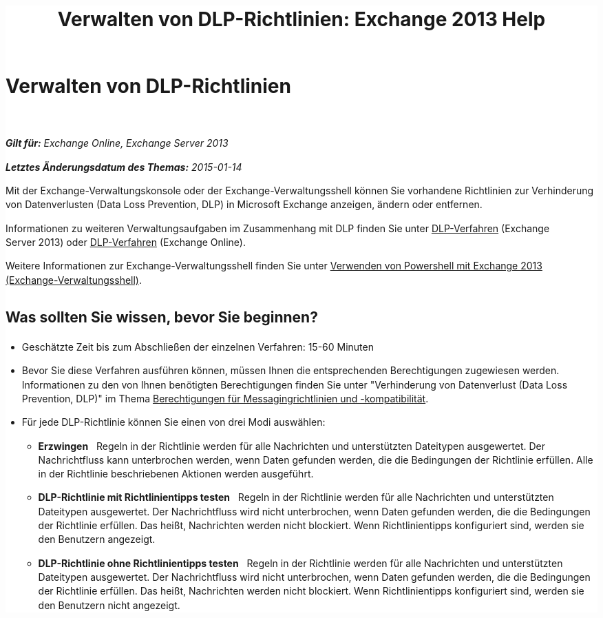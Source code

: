 ﻿---
title: 'Verwalten von DLP-Richtlinien: Exchange 2013 Help'
TOCTitle: Verwalten von DLP-Richtlinien
ms:assetid: ba81fabd-7f7f-4ef7-968f-ce851ada9d70
ms:mtpsurl: https://technet.microsoft.com/de-de/library/JJ673559(v=EXCHG.150)
ms:contentKeyID: 50476565
ms.date: 04/24/2018
mtps_version: v=EXCHG.150
ms.translationtype: HT
---

# Verwalten von DLP-Richtlinien

 

_**Gilt für:** Exchange Online, Exchange Server 2013_

_**Letztes Änderungsdatum des Themas:** 2015-01-14_

Mit der Exchange-Verwaltungskonsole oder der Exchange-Verwaltungsshell können Sie vorhandene Richtlinien zur Verhinderung von Datenverlusten (Data Loss Prevention, DLP) in Microsoft Exchange anzeigen, ändern oder entfernen.

Informationen zu weiteren Verwaltungsaufgaben im Zusammenhang mit DLP finden Sie unter [DLP-Verfahren](dlp-procedures-exchange-2013-help.md) (Exchange Server 2013) oder [DLP-Verfahren](https://technet.microsoft.com/de-de/library/jj938003\(v=exchg.150\)) (Exchange Online).

Weitere Informationen zur Exchange-Verwaltungsshell finden Sie unter [Verwenden von Powershell mit Exchange 2013 (Exchange-Verwaltungsshell)](https://technet.microsoft.com/de-de/library/bb123778\(v=exchg.150\)).

## Was sollten Sie wissen, bevor Sie beginnen?

  - Geschätzte Zeit bis zum Abschließen der einzelnen Verfahren: 15-60 Minuten

  - Bevor Sie diese Verfahren ausführen können, müssen Ihnen die entsprechenden Berechtigungen zugewiesen werden. Informationen zu den von Ihnen benötigten Berechtigungen finden Sie unter "Verhinderung von Datenverlust (Data Loss Prevention, DLP)" im Thema [Berechtigungen für Messagingrichtlinien und -kompatibilität](messaging-policy-and-compliance-permissions-exchange-2013-help.md).

  - Für jede DLP-Richtlinie können Sie einen von drei Modi auswählen:
    
      -    **Erzwingen**   Regeln in der Richtlinie werden für alle Nachrichten und unterstützten Dateitypen ausgewertet. Der Nachrichtfluss kann unterbrochen werden, wenn Daten gefunden werden, die die Bedingungen der Richtlinie erfüllen. Alle in der Richtlinie beschriebenen Aktionen werden ausgeführt.
    
      -    **DLP-Richtlinie mit Richtlinientipps testen**   Regeln in der Richtlinie werden für alle Nachrichten und unterstützten Dateitypen ausgewertet. Der Nachrichtfluss wird nicht unterbrochen, wenn Daten gefunden werden, die die Bedingungen der Richtlinie erfüllen. Das heißt, Nachrichten werden nicht blockiert. Wenn Richtlinientipps konfiguriert sind, werden sie den Benutzern angezeigt.
    
      -    **DLP-Richtlinie ohne Richtlinientipps testen**   Regeln in der Richtlinie werden für alle Nachrichten und unterstützten Dateitypen ausgewertet. Der Nachrichtfluss wird nicht unterbrochen, wenn Daten gefunden werden, die die Bedingungen der Richtlinie erfüllen. Das heißt, Nachrichten werden nicht blockiert. Wenn Richtlinientipps konfiguriert sind, werden sie den Benutzern nicht angezeigt.
